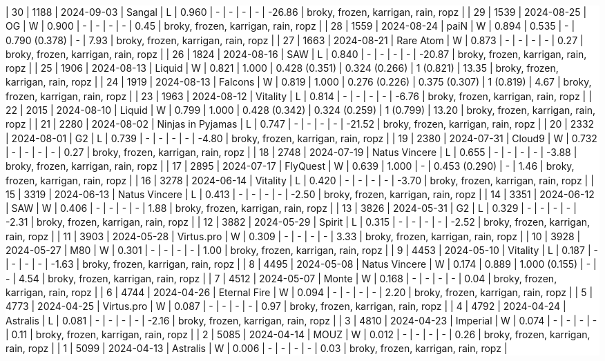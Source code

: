 |           30 |     1188 | 2024-09-03 | Sangal            | L   | 0.960      | -            | -                | -                | -         |   -26.86 | broky, frozen, karrigan, rain, ropz |
|           29 |     1539 | 2024-08-25 | OG                | W   | 0.900      | -            | -                | -                | -         |     0.45 | broky, frozen, karrigan, rain, ropz |
|           28 |     1559 | 2024-08-24 | paiN              | W   | 0.894      | 0.535        | -                | 0.790 (0.378)    | -         |     7.93 | broky, frozen, karrigan, rain, ropz |
|           27 |     1663 | 2024-08-21 | Rare Atom         | W   | 0.873      | -            | -                | -                | -         |     0.27 | broky, frozen, karrigan, rain, ropz |
|           26 |     1824 | 2024-08-16 | SAW               | L   | 0.840      | -            | -                | -                | -         |   -20.87 | broky, frozen, karrigan, rain, ropz |
|           25 |     1906 | 2024-08-13 | Liquid            | W   | 0.821      | 1.000        | 0.428 (0.351)    | 0.324 (0.266)    | 1 (0.821) |    13.35 | broky, frozen, karrigan, rain, ropz |
|           24 |     1919 | 2024-08-13 | Falcons           | W   | 0.819      | 1.000        | 0.276 (0.226)    | 0.375 (0.307)    | 1 (0.819) |     4.67 | broky, frozen, karrigan, rain, ropz |
|           23 |     1963 | 2024-08-12 | Vitality          | L   | 0.814      | -            | -                | -                | -         |    -6.76 | broky, frozen, karrigan, rain, ropz |
|           22 |     2015 | 2024-08-10 | Liquid            | W   | 0.799      | 1.000        | 0.428 (0.342)    | 0.324 (0.259)    | 1 (0.799) |    13.20 | broky, frozen, karrigan, rain, ropz |
|           21 |     2280 | 2024-08-02 | Ninjas in Pyjamas | L   | 0.747      | -            | -                | -                | -         |   -21.52 | broky, frozen, karrigan, rain, ropz |
|           20 |     2332 | 2024-08-01 | G2                | L   | 0.739      | -            | -                | -                | -         |    -4.80 | broky, frozen, karrigan, rain, ropz |
|           19 |     2380 | 2024-07-31 | Cloud9            | W   | 0.732      | -            | -                | -                | -         |     0.27 | broky, frozen, karrigan, rain, ropz |
|           18 |     2748 | 2024-07-19 | Natus Vincere     | L   | 0.655      | -            | -                | -                | -         |    -3.88 | broky, frozen, karrigan, rain, ropz |
|           17 |     2895 | 2024-07-17 | FlyQuest          | W   | 0.639      | 1.000        | -                | 0.453 (0.290)    | -         |     1.46 | broky, frozen, karrigan, rain, ropz |
|           16 |     3278 | 2024-06-14 | Vitality          | L   | 0.420      | -            | -                | -                | -         |    -3.70 | broky, frozen, karrigan, rain, ropz |
|           15 |     3319 | 2024-06-13 | Natus Vincere     | L   | 0.413      | -            | -                | -                | -         |    -2.50 | broky, frozen, karrigan, rain, ropz |
|           14 |     3351 | 2024-06-12 | SAW               | W   | 0.406      | -            | -                | -                | -         |     1.88 | broky, frozen, karrigan, rain, ropz |
|           13 |     3826 | 2024-05-31 | G2                | L   | 0.329      | -            | -                | -                | -         |    -2.31 | broky, frozen, karrigan, rain, ropz |
|           12 |     3882 | 2024-05-29 | Spirit            | L   | 0.315      | -            | -                | -                | -         |    -2.52 | broky, frozen, karrigan, rain, ropz |
|           11 |     3903 | 2024-05-28 | Virtus.pro        | W   | 0.309      | -            | -                | -                | -         |     3.33 | broky, frozen, karrigan, rain, ropz |
|           10 |     3928 | 2024-05-27 | M80               | W   | 0.301      | -            | -                | -                | -         |     1.00 | broky, frozen, karrigan, rain, ropz |
|            9 |     4453 | 2024-05-10 | Vitality          | L   | 0.187      | -            | -                | -                | -         |    -1.63 | broky, frozen, karrigan, rain, ropz |
|            8 |     4495 | 2024-05-08 | Natus Vincere     | W   | 0.174      | 0.889        | 1.000 (0.155)    | -                | -         |     4.54 | broky, frozen, karrigan, rain, ropz |
|            7 |     4512 | 2024-05-07 | Monte             | W   | 0.168      | -            | -                | -                | -         |     0.04 | broky, frozen, karrigan, rain, ropz |
|            6 |     4744 | 2024-04-26 | Eternal Fire      | W   | 0.094      | -            | -                | -                | -         |     2.20 | broky, frozen, karrigan, rain, ropz |
|            5 |     4773 | 2024-04-25 | Virtus.pro        | W   | 0.087      | -            | -                | -                | -         |     0.97 | broky, frozen, karrigan, rain, ropz |
|            4 |     4792 | 2024-04-24 | Astralis          | L   | 0.081      | -            | -                | -                | -         |    -2.16 | broky, frozen, karrigan, rain, ropz |
|            3 |     4810 | 2024-04-23 | Imperial          | W   | 0.074      | -            | -                | -                | -         |     0.11 | broky, frozen, karrigan, rain, ropz |
|            2 |     5085 | 2024-04-14 | MOUZ              | W   | 0.012      | -            | -                | -                | -         |     0.26 | broky, frozen, karrigan, rain, ropz |
|            1 |     5099 | 2024-04-13 | Astralis          | W   | 0.006      | -            | -                | -                | -         |     0.03 | broky, frozen, karrigan, rain, ropz |
